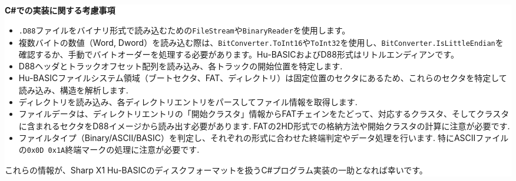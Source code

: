 **C#での実装に関する考慮事項**

*   `.D88`ファイルをバイナリ形式で読み込むための`FileStream`や`BinaryReader`を使用します。
*   複数バイトの数値（Word, Dword）を読み込む際は、`BitConverter.ToInt16`や`ToInt32`を使用し、`BitConverter.IsLittleEndian`を確認するか、手動でバイトオーダーを処理する必要があります。Hu-BASICおよびD88形式はリトルエンディアンです。
*   D88ヘッダとトラックオフセット配列を読み込み、各トラックの開始位置を特定します.
*   Hu-BASICファイルシステム領域（ブートセクタ、FAT、ディレクトリ）は固定位置のセクタにあるため、これらのセクタを特定して読み込み、構造を解析します.
*   ディレクトリを読み込み、各ディレクトリエントリをパースしてファイル情報を取得します.
*   ファイルデータは、ディレクトリエントリの「開始クラスタ」情報からFATチェインをたどって、対応するクラスタ、そしてクラスタに含まれるセクタをD88イメージから読み出す必要があります. FATの2HD形式での格納方法や開始クラスタの計算に注意が必要です.
*   ファイルタイプ（Binary/ASCII/BASIC）を判定し、それぞれの形式に合わせた終端判定やデータ処理を行います. 特にASCIIファイルの`0x0D 0x1A`終端マークの処理に注意が必要です.

これらの情報が、Sharp X1 Hu-BASICのディスクフォーマットを扱うC#プログラム実装の一助となれば幸いです。